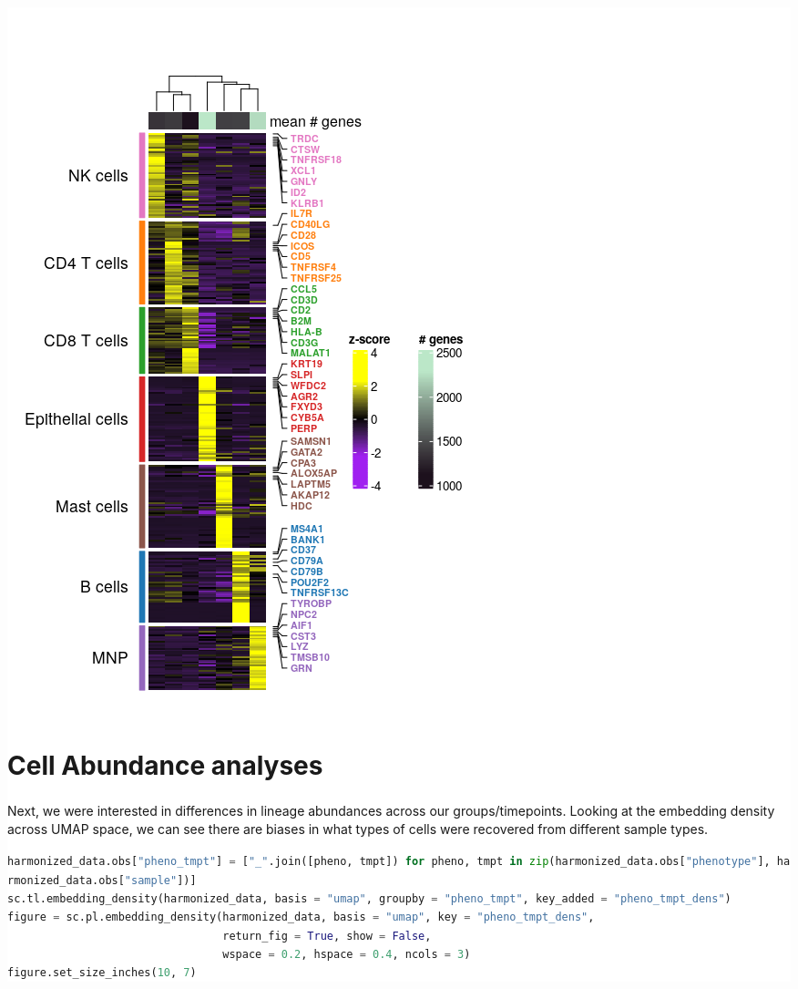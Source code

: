 ![](figure_2_files/figure-markdown_github/nice_heatmap-15.png)

# Cell Abundance analyses

Next, we were interested in differences in lineage abundances across our groups/timepoints. Looking at the embedding density across UMAP space, we can see there are biases in what types of cells were recovered from different sample types.

``` python
harmonized_data.obs["pheno_tmpt"] = ["_".join([pheno, tmpt]) for pheno, tmpt in zip(harmonized_data.obs["phenotype"], harmonized_data.obs["sample"])]
sc.tl.embedding_density(harmonized_data, basis = "umap", groupby = "pheno_tmpt", key_added = "pheno_tmpt_dens")
figure = sc.pl.embedding_density(harmonized_data, basis = "umap", key = "pheno_tmpt_dens",
                                 return_fig = True, show = False,
                                 wspace = 0.2, hspace = 0.4, ncols = 3)
figure.set_size_inches(10, 7)
```
